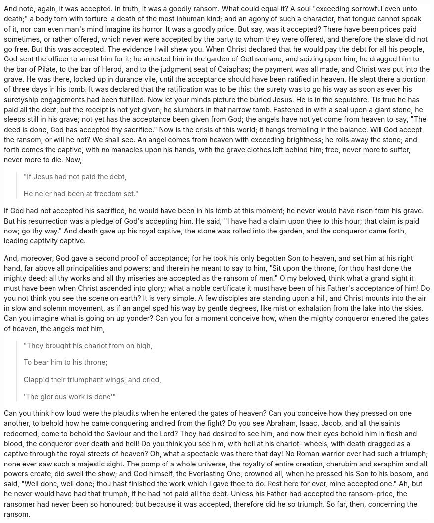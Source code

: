 And note, again, it was accepted. In truth, it was a goodly ransom. What could equal it? A soul "exceeding sorrowful even unto death;" a body torn with torture; a death of the most inhuman kind; and an agony of such a character, that tongue cannot speak of it, nor can even man's mind imagine its horror. It was a goodly price. But say, was it accepted? There have been prices paid sometimes, or rather offered, which never were accepted by the party to whom they were offered, and therefore the slave did not go free. But this was accepted. The evidence I will shew you. When Christ declared that he would pay the debt for all his people, God sent the officer to arrest him for it; he arrested him in the garden of Gethsemane, and seizing upon him, he dragged him to the bar of Pilate, to the bar of Herod, and to the judgment seat of Caiaphas; the payment was all made, and Christ was put into the grave. He was there, locked up in durance vile, until the acceptance should have been ratified in heaven. He slept there a portion of three days in his tomb. It was declared that the ratification was to be this: the surety was to go his way as soon as ever his suretyship engagements had been fulfilled. Now let your minds picture the buried Jesus. He is in the sepulchre. Tis true he has paid all the debt, but the receipt is not yet given; he slumbers in that narrow tomb. Fastened in with a seal upon a giant stone, he sleeps still in his grave; not yet has the acceptance been given from God; the angels have not yet come from heaven to say, "The deed is done, God has accepted thy sacrifice." Now is the crisis of this world; it hangs trembling in the balance. Will God accept the ransom, or will he not? We shall see. An angel comes from heaven with exceeding brightness; he rolls away the stone; and forth comes the captive, with no manacles upon his hands, with the grave clothes left behind him; free, never more to suffer, never more to die. Now,

> "If Jesus had not paid the debt,
> 
> He ne'er had been at freedom set."

If God had not accepted his sacrifice, he would have been in his tomb at this moment; he never would have risen from his grave. But his resurrection was a pledge of God's accepting him. He said, "I have had a claim upon thee to this hour; that claim is paid now; go thy way." And death gave up his royal captive, the stone was rolled into the garden, and the conqueror came forth, leading captivity captive.

And, moreover, God gave a second proof of acceptance; for he took his only begotten Son to heaven, and set him at his right hand, far above all principalities and powers; and therein he meant to say to him, "Sit upon the throne, for thou hast done the mighty deed; all thy works and all thy miseries are accepted as the ransom of men." O my beloved, think what a grand sight it must have been when Christ ascended into glory; what a noble certificate it must have been of his Father's acceptance of him! Do you not think you see the scene on earth? It is very simple. A few disciples are standing upon a hill, and Christ mounts into the air in slow and solemn movement, as if an angel sped his way by gentle degrees, like mist or exhalation from the lake into the skies. Can you imagine what is going on up yonder? Can you for a moment conceive how, when the mighty conqueror entered the gates of heaven, the angels met him,

> "They brought his chariot from on high,
> 
> To bear him to his throne;
> 
> Clapp'd their triumphant wings, and cried,
> 
> 'The glorious work is done'"

Can you think how loud were the plaudits when he entered the gates of heaven? Can you conceive how they pressed on one another, to behold how he came conquering and red from the fight? Do you see Abraham, Isaac, Jacob, and all the saints redeemed, come to behold the Saviour and the Lord? They had desired to see him, and now their eyes behold him in flesh and blood, the conqueror over death and hell! Do you think you see him, with hell at his chariot- wheels, with death dragged as a captive through the royal streets of heaven? Oh, what a spectacle was there that day! No Roman warrior ever had such a triumph; none ever saw such a majestic sight. The pomp of a whole universe, the royalty of entire creation, cherubim and seraphim and all powers create, did swell the show; and God himself, the Everlasting One, crowned all, when he pressed his Son to his bosom, and said, "Well done, well done; thou hast finished the work which I gave thee to do. Rest here for ever, mine accepted one." Ah, but he never would have had that triumph, if he had not paid all the debt. Unless his Father had accepted the ransom-price, the ransomer had never been so honoured; but because it was accepted, therefore did he so triumph. So far, then, concerning the ransom.
